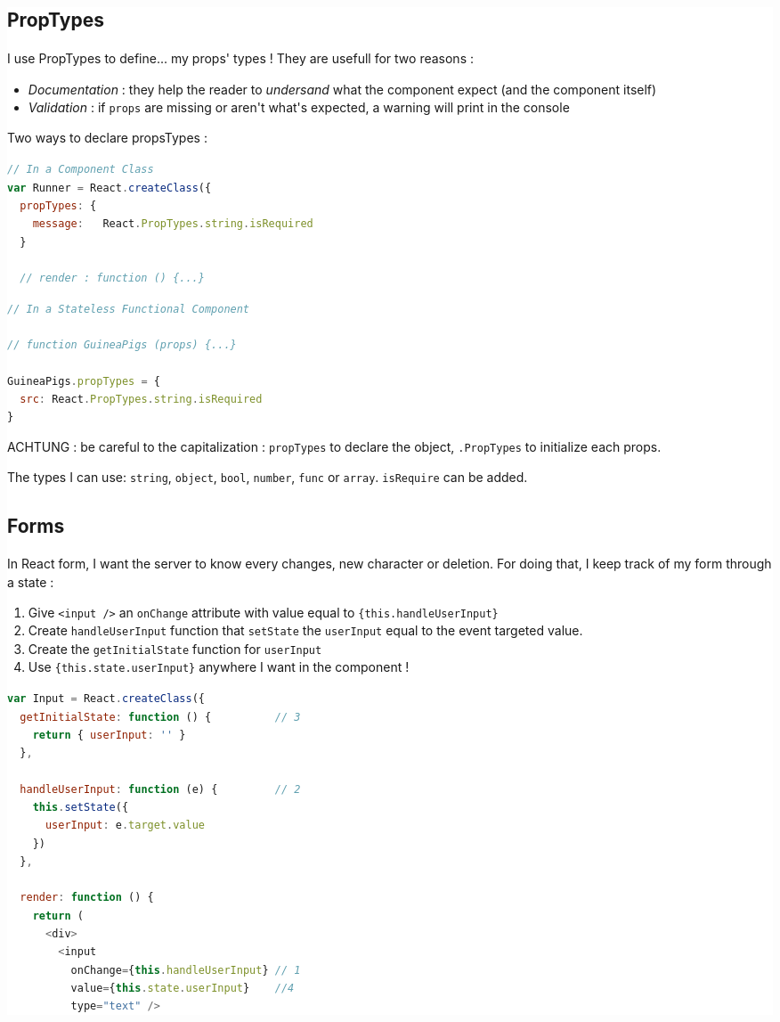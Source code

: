 ## PropTypes

I use PropTypes to define... my props' types !  They are usefull for two reasons :

- *Documentation* : they help the reader to *undersand* what the component expect (and the component itself) 
- *Validation* : if `props` are missing or aren't what's expected, a warning will print in the console

Two ways to declare propsTypes :

```javascript
// In a Component Class
var Runner = React.createClass({
  propTypes: {
    message:   React.PropTypes.string.isRequired
  }

  // render : function () {...}
```

```javascript
// In a Stateless Functional Component

// function GuineaPigs (props) {...}

GuineaPigs.propTypes = {
  src: React.PropTypes.string.isRequired
}
```

ACHTUNG : be careful to the capitalization : `propTypes` to declare the object, `.PropTypes` to initialize each props.

The types I can use: `string`, `object`, `bool`, `number`, `func` or `array`.
`isRequire` can be added.

## Forms

In React form, I want the server to know every changes, new character or deletion. For doing that, I keep track of my form through a state :

1. Give `<input />` an `onChange` attribute with value equal to `{this.handleUserInput}`
2. Create `handleUserInput` function that `setState` the `userInput` equal to the event targeted value.
3. Create the `getInitialState` function for `userInput`
4. Use `{this.state.userInput}` anywhere I want in the component !
 

```javascript
var Input = React.createClass({
  getInitialState: function () {          // 3
    return { userInput: '' }
  },
  
  handleUserInput: function (e) {         // 2
    this.setState({
      userInput: e.target.value
    })
  },
  
  render: function () {
    return (
      <div>
        <input
          onChange={this.handleUserInput} // 1
          value={this.state.userInput}    //4
          type="text" />
```